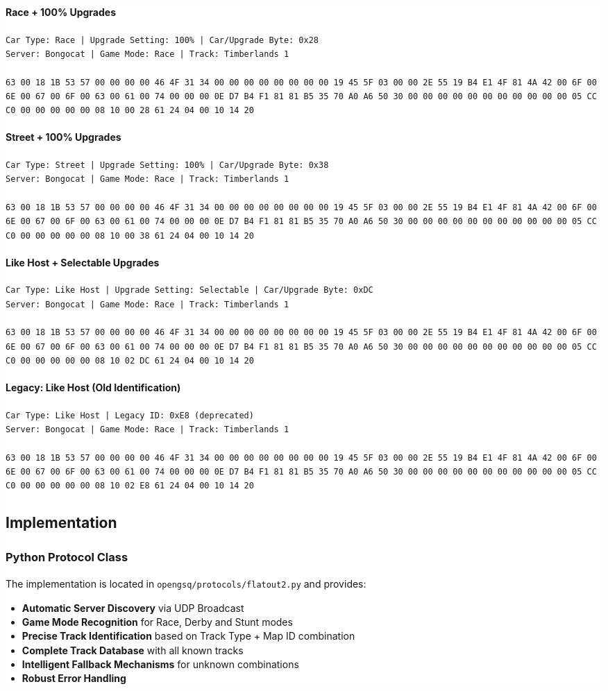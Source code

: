 #### Race + 100% Upgrades
```
Car Type: Race | Upgrade Setting: 100% | Car/Upgrade Byte: 0x28
Server: Bongocat | Game Mode: Race | Track: Timberlands 1

63 00 18 1B 53 57 00 00 00 00 46 4F 31 34 00 00 00 00 00 00 00 00 19 45 5F 03 00 00 2E 55 19 B4 E1 4F 81 4A 42 00 6F 00 6E 00 67 00 6F 00 63 00 61 00 74 00 00 00 0E D7 B4 F1 81 81 B5 35 70 A0 A6 50 30 00 00 00 00 00 00 00 00 00 00 00 05 CC C0 00 00 00 00 00 08 10 00 28 61 24 04 00 10 14 20
```

#### Street + 100% Upgrades
```
Car Type: Street | Upgrade Setting: 100% | Car/Upgrade Byte: 0x38
Server: Bongocat | Game Mode: Race | Track: Timberlands 1

63 00 18 1B 53 57 00 00 00 00 46 4F 31 34 00 00 00 00 00 00 00 00 19 45 5F 03 00 00 2E 55 19 B4 E1 4F 81 4A 42 00 6F 00 6E 00 67 00 6F 00 63 00 61 00 74 00 00 00 0E D7 B4 F1 81 81 B5 35 70 A0 A6 50 30 00 00 00 00 00 00 00 00 00 00 00 05 CC C0 00 00 00 00 00 08 10 00 38 61 24 04 00 10 14 20
```

#### Like Host + Selectable Upgrades
```
Car Type: Like Host | Upgrade Setting: Selectable | Car/Upgrade Byte: 0xDC
Server: Bongocat | Game Mode: Race | Track: Timberlands 1

63 00 18 1B 53 57 00 00 00 00 46 4F 31 34 00 00 00 00 00 00 00 00 19 45 5F 03 00 00 2E 55 19 B4 E1 4F 81 4A 42 00 6F 00 6E 00 67 00 6F 00 63 00 61 00 74 00 00 00 0E D7 B4 F1 81 81 B5 35 70 A0 A6 50 30 00 00 00 00 00 00 00 00 00 00 00 05 CC C0 00 00 00 00 00 08 10 02 DC 61 24 04 00 10 14 20
```

#### Legacy: Like Host (Old Identification)
```
Car Type: Like Host | Legacy ID: 0xE8 (deprecated)
Server: Bongocat | Game Mode: Race | Track: Timberlands 1

63 00 18 1B 53 57 00 00 00 00 46 4F 31 34 00 00 00 00 00 00 00 00 19 45 5F 03 00 00 2E 55 19 B4 E1 4F 81 4A 42 00 6F 00 6E 00 67 00 6F 00 63 00 61 00 74 00 00 00 0E D7 B4 F1 81 81 B5 35 70 A0 A6 50 30 00 00 00 00 00 00 00 00 00 00 00 05 CC C0 00 00 00 00 00 08 10 02 E8 61 24 04 00 10 14 20
```

## Implementation

### Python Protocol Class
The implementation is located in `opengsq/protocols/flatout2.py` and provides:

- **Automatic Server Discovery** via UDP Broadcast
- **Game Mode Recognition** for Race, Derby and Stunt modes
- **Precise Track Identification** based on Track Type + Map ID combination
- **Complete Track Database** with all known tracks
- **Intelligent Fallback Mechanisms** for unknown combinations
- **Robust Error Handling**

